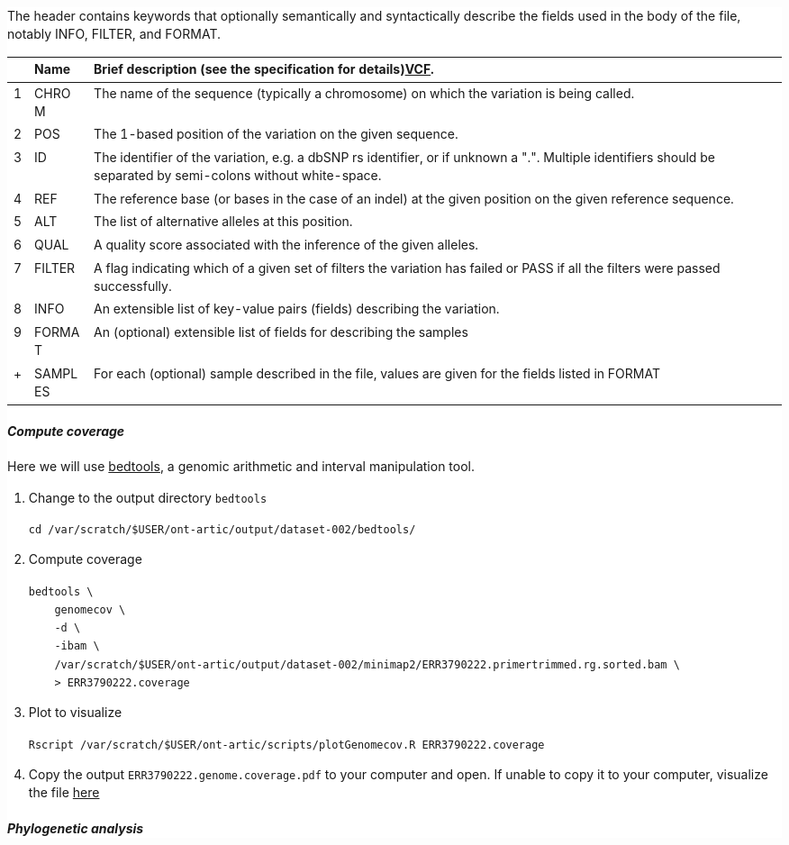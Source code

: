 The header contains keywords that optionally semantically and      syntactically describe the fields used in the body of the file, notably INFO, FILTER, and FORMAT.


|   |      Name    |  Brief description (see the specification for details)[VCF](https://samtools.github.io/hts-specs/VCFv4.1.pdf).  |
|---|:-------------|:---------------------------------------------------------|
| 1 |  CHROM       |The name of the sequence (typically a chromosome) on which the variation is being called.                                                           |
| 2 |  POS         |The 1-based position of the variation on the given sequence.                                                          |
| 3 |  ID          |The identifier of the variation, e.g. a dbSNP rs identifier, or if unknown a ".". Multiple identifiers should be separated by semi-colons without white-space.                                                           |
| 4 |  REF         |The reference base (or bases in the case of an indel) at the given position on the given reference sequence.                                                          |
| 5 |  ALT         |The list of alternative alleles at this position.                                                           |
| 6 |  QUAL        |A quality score associated with the inference of the given alleles.                                                          |
| 7 |  FILTER      |A flag indicating which of a given set of filters the variation has failed or PASS if all the filters were passed successfully.                                                          |
| 8 |  INFO        |An extensible list of key-value pairs (fields) describing the variation.                                                          |
| 9 |  FORMAT      |An (optional) extensible list of fields for describing the samples                                                          |
| + |  SAMPLES     |For each (optional) sample described in the file, values are given for the fields listed in FORMAT                                                           |


#### ***Compute coverage***
Here we will use [bedtools](https://github.com/arq5x/bedtools2), a genomic
arithmetic and interval manipulation tool.

1. Change to the output directory ```bedtools```
    ```
    cd /var/scratch/$USER/ont-artic/output/dataset-002/bedtools/
    ```  

2. Compute coverage
    ```
    bedtools \
        genomecov \
        -d \
        -ibam \
        /var/scratch/$USER/ont-artic/output/dataset-002/minimap2/ERR3790222.primertrimmed.rg.sorted.bam \
        > ERR3790222.coverage
    ```
3. Plot to visualize

    ```
    Rscript /var/scratch/$USER/ont-artic/scripts/plotGenomecov.R ERR3790222.coverage
    ```
4. Copy the output `ERR3790222.genome.coverage.pdf` to your computer and open.
   If unable to copy it to your computer, visualize the file [here](https://hpc.ilri.cgiar.org/~jjuma/ont-artic/output/dataset-002/bedtools/ERR3790222.genome.coverage.pdf)


#### ***Phylogenetic analysis***
